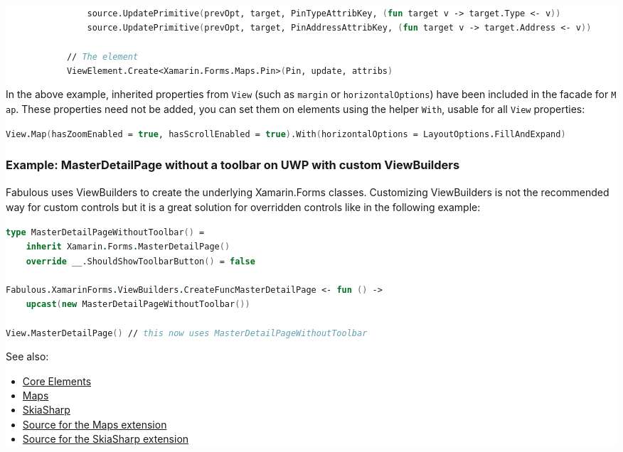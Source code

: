 ```fsharp
                source.UpdatePrimitive(prevOpt, target, PinTypeAttribKey, (fun target v -> target.Type <- v))
                source.UpdatePrimitive(prevOpt, target, PinAddressAttribKey, (fun target v -> target.Address <- v))

            // The element
            ViewElement.Create<Xamarin.Forms.Maps.Pin>(Pin, update, attribs)
```

In the above example, inherited properties from `View` (such as `margin` or `horizontalOptions`) have been included in the facade for `Map`.  These properties
need not be added, you can set them on elements using the helper `With`, usable for all `View` properties:

```fsharp
View.Map(hasZoomEnabled = true, hasScrollEnabled = true).With(horizontalOptions = LayoutOptions.FillAndExpand)
```

### Example: MasterDetailPage without a toolbar on UWP with custom ViewBuilders

Fabulous uses ViewBuilders to create the underlying Xamarin.Forms classes. Customizing ViewBuilders is not the recommended way for custom controls but it is a great solution for overridden controls like in the following example:

```fsharp
type MasterDetailPageWithoutToolbar() =
    inherit Xamarin.Forms.MasterDetailPage()
    override __.ShouldShowToolbarButton() = false

Fabulous.XamarinForms.ViewBuilders.CreateFuncMasterDetailPage <- fun () ->
    upcast(new MasterDetailPageWithoutToolbar())

View.MasterDetailPage() // this now uses MasterDetailPageWithoutToolbar
```

See also:

* [Core Elements](views-elements.md)
* [Maps](views-maps.md)
* [SkiaSharp](views-skiasharp.md)
* [Source for the Maps extension](https://github.com/fsprojects/Fabulous/blob/master/Fabulous.XamarinForms/extensions/Maps/Xamarin.Forms.Maps.fs)
* [Source for the SkiaSharp extension](https://github.com/fsprojects/Fabulous/blob/master/Fabulous.XamarinForms/extensions/SkiaSharp/SkiaSharp.fs)
